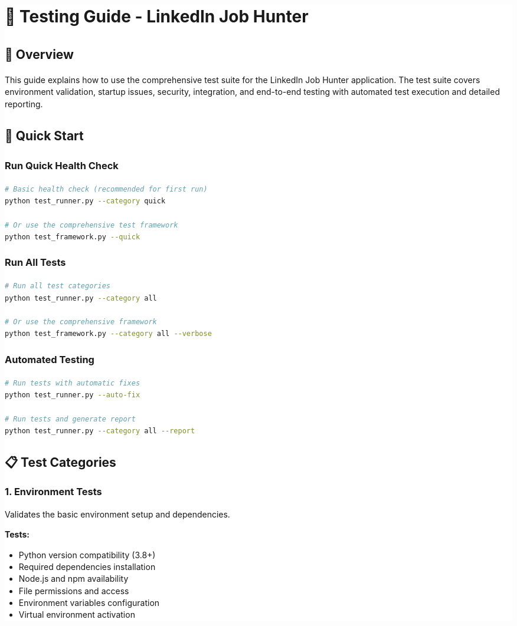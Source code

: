 # 🧪 Testing Guide - LinkedIn Job Hunter

## 🧪 Overview

This guide explains how to use the comprehensive test suite for the LinkedIn Job Hunter application. The test suite covers environment validation, startup issues, security, integration, and end-to-end testing with automated test execution and detailed reporting.

## 🚀 Quick Start

### Run Quick Health Check
```bash
# Basic health check (recommended for first run)
python test_runner.py --category quick

# Or use the comprehensive test framework
python test_framework.py --quick
```

### Run All Tests
```bash
# Run all test categories
python test_runner.py --category all

# Or use the comprehensive framework
python test_framework.py --category all --verbose
```

### Automated Testing
```bash
# Run tests with automatic fixes
python test_runner.py --auto-fix

# Run tests and generate report
python test_runner.py --category all --report
```

## 📋 Test Categories

### 1. Environment Tests
Validates the basic environment setup and dependencies.

**Tests:**
- Python version compatibility (3.8+)
- Required dependencies installation
- Node.js and npm availability
- File permissions and access
- Environment variables configuration
- Virtual environment activation
